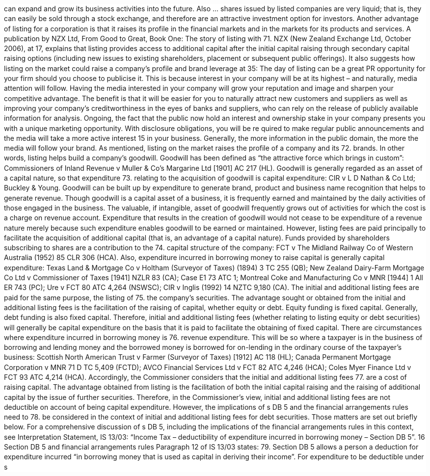 can expand and grow its business activities into the future. Also ... shares issued by listed companies are very liquid; that is, they can easily be sold through a stock exchange, and therefore are an attractive investment option for investors. Another advantage of listing for a corporation is that it raises its profile in the financial markets and in the markets for its products and services. A publication by NZX Ltd, From Good to Great, Book One: The story of listing with 71. NZX (New Zealand Exchange Ltd, October 2006), at 17, explains that listing provides access to additional capital after the initial capital raising through secondary capital raising options (including new issues to existing shareholders, placement or subsequent public offerings). It also suggests how listing on the market could raise a company’s profile and brand leverage at 35: The day of listing can be a great PR opportunity for your firm should you choose to publicise it. This is because interest in your company will be at its highest – and naturally, media attention will follow. Having the media interested in your company will grow your reputation and image and sharpen your competitive advantage. The benefit is that it will be easier for you to naturally attract new customers and suppliers as well as improving your company’s creditworthiness in the eyes of banks and suppliers, who can rely on the release of publicly available information for analysis. Ongoing, the fact that the public now hold an interest and ownership stake in your company presents you with a unique marketing opportunity. With disclosure obligations, you will be re quired to make regular public announcements and the media will take a more active interest 15 in your business. Generally, the more information in the public domain, the more the media will follow your brand. As mentioned, listing on the market raises the profile of a company and its 72. brands. In other words, listing helps build a company’s goodwill. Goodwill has been defined as “the attractive force which brings in custom”: Commissioners of Inland Revenue v Muller & Co’s Margarine Ltd \[1901\] AC 217 (HL). Goodwill is generally regarded as an asset of a capital nature, so that expenditure 73. relating to the acquisition of goodwill is capital expenditure: CIR v L D Nathan & Co Ltd; Buckley & Young. Goodwill can be built up by expenditure to generate brand, product and business name recognition that helps to generate revenue. Though goodwill is a capital asset of a business, it is frequently earned and maintained by the daily activities of those engaged in the business. The valuable, if intangible, asset of goodwill frequently grows out of activities for which the cost is a charge on revenue account. Expenditure that results in the creation of goodwill would not cease to be expenditure of a revenue nature merely because such expenditure enables goodwill to be earned or maintained. However, listing fees are paid principally to facilitate the acquisition of additional capital (that is, an advantage of a capital nature). Funds provided by shareholders subscribing to shares are a contribution to the 74. capital structure of the company: FCT v The Midland Railway Co of Western Australia (1952) 85 CLR 306 (HCA). Also, expenditure incurred in borrowing money to raise capital is generally capital expenditure: Texas Land & Mortgage Co v Holtham (Surveyor of Taxes) (1894) 3 TC 255 (QB); New Zealand Dairy-Farm Mortgage Co Ltd v Commissioner of Taxes \[1941\] NZLR 83 (CA); Case E1 73 ATC 1; Montreal Coke and Manufacturing Co v MNR \[1944\] 1 All ER 743 (PC); Ure v FCT 80 ATC 4,264 (NSWSC); CIR v Inglis (1992) 14 NZTC 9,180 (CA). The initial and additional listing fees are paid for the same purpose, the listing of 75. the company’s securities. The advantage sought or obtained from the initial and additional listing fees is the facilitation of the raising of capital, whether equity or debt. Equity funding is fixed capital. Generally, debt funding is also fixed capital. Therefore, initial and additional listing fees (whether relating to listing equity or debt securities) will generally be capital expenditure on the basis that it is paid to facilitate the obtaining of fixed capital. There are circumstances where expenditure incurred in borrowing money is 76. revenue expenditure. This will be so where a taxpayer is in the business of borrowing and lending money and the borrowed money is borrowed for on-lending in the ordinary course of the taxpayer’s business: Scottish North American Trust v Farmer (Surveyor of Taxes) \[1912\] AC 118 (HL); Canada Permanent Mortgage Corporation v MNR 71 D TC 5,409 (FCTD); AVCO Financial Services Ltd v FCT 82 ATC 4,246 (HCA); Coles Myer Finance Ltd v FCT 93 ATC 4,214 (HCA). Accordingly, the Commissioner considers that the initial and additional listing fees 77. are a cost of raising capital. The advantage obtained from listing is the facilitation of both the initial capital raising and the raising of additional capital by the issue of further securities. Therefore, in the Commissioner’s view, initial and additional listing fees are not deductible on account of being capital expenditure. However, the implications of s DB 5 and the financial arrangements rules need to 78. be considered in the context of initial and additional listing fees for debt securities. Those matters are set out briefly below. For a comprehensive discussion of s DB 5, including the implications of the financial arrangements rules in this context, see Interpretation Statement, IS 13/03: “Income Tax – deductibility of expenditure incurred in borrowing money – Section DB 5”. 16 Section DB 5 and financial arrangements rules Paragraph 12 of IS 13/03 states: 79. Section DB 5 allows a person a deduction for expenditure incurred “in borrowing money that is used as capital in deriving their income”. For expenditure to be deductible under s